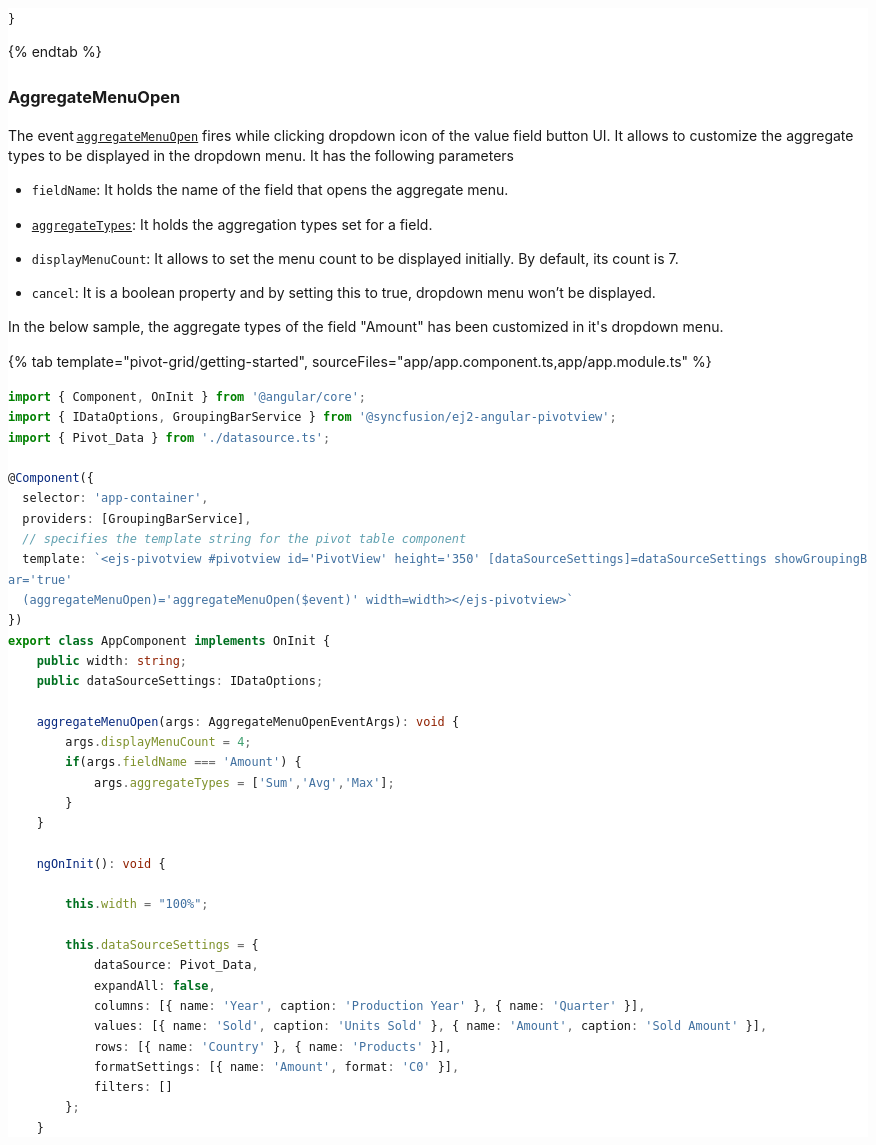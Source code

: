 ```typescript
}

```

{% endtab %}

### AggregateMenuOpen

The event [`aggregateMenuOpen`](https://ej2.syncfusion.com/angular/documentation/api/pivotview#aggregatemenuopen) fires while clicking dropdown icon of the value field button UI. It allows to customize the aggregate types to be displayed in the dropdown menu. It has the following parameters

* `fieldName`: It holds the name of the field that opens the aggregate menu.

* [`aggregateTypes`](https://ej2.syncfusion.com/angular/documentation/api/pivotview#aggregatetypes): It holds the aggregation types set for a field.

* `displayMenuCount`: It allows to set the menu count to be displayed initially. By default, its count is 7.

* `cancel`: It is a boolean property and by setting this to true, dropdown menu won’t be displayed.

In the below sample, the aggregate types of the field "Amount" has been customized in it's dropdown menu.

{% tab template="pivot-grid/getting-started", sourceFiles="app/app.component.ts,app/app.module.ts" %}

```typescript
import { Component, OnInit } from '@angular/core';
import { IDataOptions, GroupingBarService } from '@syncfusion/ej2-angular-pivotview';
import { Pivot_Data } from './datasource.ts';

@Component({
  selector: 'app-container',
  providers: [GroupingBarService],
  // specifies the template string for the pivot table component
  template: `<ejs-pivotview #pivotview id='PivotView' height='350' [dataSourceSettings]=dataSourceSettings showGroupingBar='true'
  (aggregateMenuOpen)='aggregateMenuOpen($event)' width=width></ejs-pivotview>`
})
export class AppComponent implements OnInit {
    public width: string;
    public dataSourceSettings: IDataOptions;

    aggregateMenuOpen(args: AggregateMenuOpenEventArgs): void {
        args.displayMenuCount = 4;
        if(args.fieldName === 'Amount') {
            args.aggregateTypes = ['Sum','Avg','Max'];
        }
    }

    ngOnInit(): void {

        this.width = "100%";

        this.dataSourceSettings = {
            dataSource: Pivot_Data,
            expandAll: false,
            columns: [{ name: 'Year', caption: 'Production Year' }, { name: 'Quarter' }],
            values: [{ name: 'Sold', caption: 'Units Sold' }, { name: 'Amount', caption: 'Sold Amount' }],
            rows: [{ name: 'Country' }, { name: 'Products' }],
            formatSettings: [{ name: 'Amount', format: 'C0' }],
            filters: []
        };
    }
```